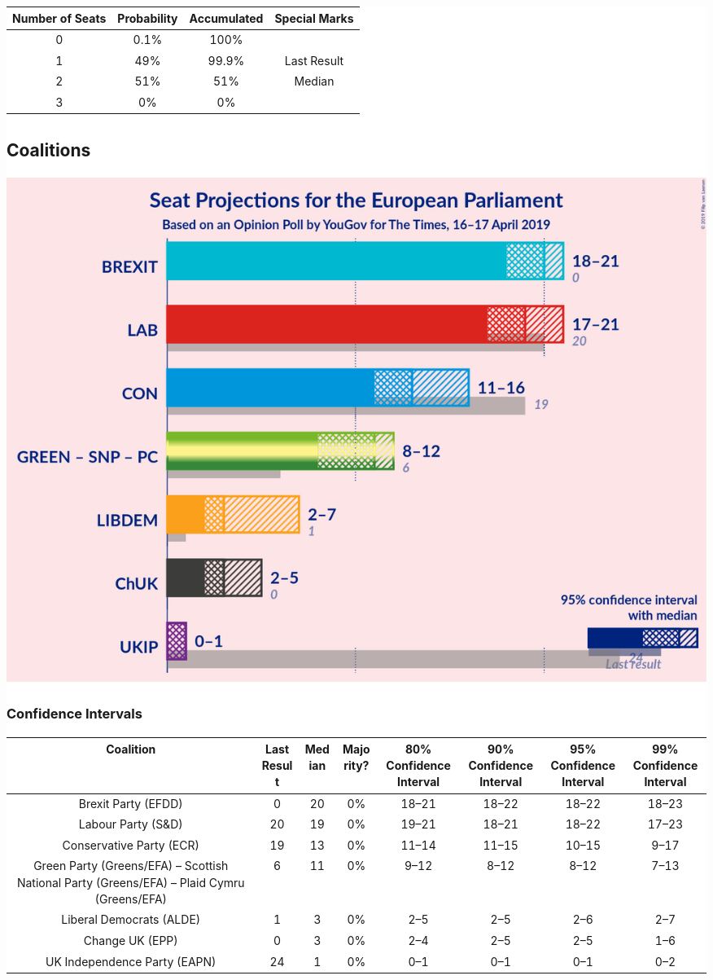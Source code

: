 | Number of Seats | Probability | Accumulated | Special Marks |
|:---------------:|:-----------:|:-----------:|:-------------:|
| 0 | 0.1% | 100% |  |
| 1 | 49% | 99.9% | Last Result |
| 2 | 51% | 51% | Median |
| 3 | 0% | 0% |  |


## Coalitions

![Graph with coalitions seats not yet produced](2019-04-17-YouGov-coalitions-seats.png "Coalitions Seats")

### Confidence Intervals

| Coalition | Last Result | Median | Majority? | 80% Confidence Interval | 90% Confidence Interval | 95% Confidence Interval | 99% Confidence Interval |
|:---------:|:-----------:|:------:|:---------:|:-----------------------:|:-----------------------:|:-----------------------:|:-----------------------:|
| Brexit Party (EFDD) | 0 | 20 | 0% | 18–21 | 18–22 | 18–22 | 18–23 |
| Labour Party (S&D) | 20 | 19 | 0% | 19–21 | 18–21 | 18–22 | 17–23 |
| Conservative Party (ECR) | 19 | 13 | 0% | 11–14 | 11–15 | 10–15 | 9–17 |
| Green Party (Greens/EFA) – Scottish National Party (Greens/EFA) – Plaid Cymru (Greens/EFA) | 6 | 11 | 0% | 9–12 | 8–12 | 8–12 | 7–13 |
| Liberal Democrats (ALDE) | 1 | 3 | 0% | 2–5 | 2–5 | 2–6 | 2–7 |
| Change UK (EPP) | 0 | 3 | 0% | 2–4 | 2–5 | 2–5 | 1–6 |
| UK Independence Party (EAPN) | 24 | 1 | 0% | 0–1 | 0–1 | 0–1 | 0–2 |

